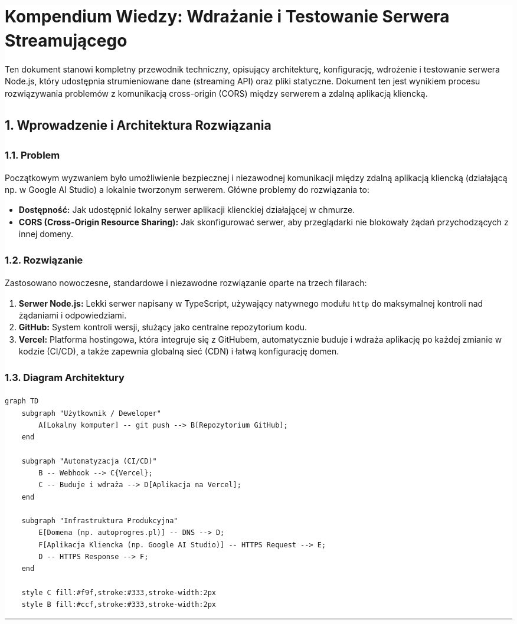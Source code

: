 # Kompendium Wiedzy: Wdrażanie i Testowanie Serwera Streamującego

Ten dokument stanowi kompletny przewodnik techniczny, opisujący architekturę, konfigurację, wdrożenie i testowanie serwera Node.js, który udostępnia strumieniowane dane (streaming API) oraz pliki statyczne. Dokument ten jest wynikiem procesu rozwiązywania problemów z komunikacją cross-origin (CORS) między serwerem a zdalną aplikacją kliencką.

## 1. Wprowadzenie i Architektura Rozwiązania

### 1.1. Problem

Początkowym wyzwaniem było umożliwienie bezpiecznej i niezawodnej komunikacji między zdalną aplikacją kliencką (działającą np. w Google AI Studio) a lokalnie tworzonym serwerem. Główne problemy do rozwiązania to:
- **Dostępność:** Jak udostępnić lokalny serwer aplikacji klienckiej działającej w chmurze.
- **CORS (Cross-Origin Resource Sharing):** Jak skonfigurować serwer, aby przeglądarki nie blokowały żądań przychodzących z innej domeny.

### 1.2. Rozwiązanie

Zastosowano nowoczesne, standardowe i niezawodne rozwiązanie oparte na trzech filarach:

1.  **Serwer Node.js:** Lekki serwer napisany w TypeScript, używający natywnego modułu `http` do maksymalnej kontroli nad żądaniami i odpowiedziami.
2.  **GitHub:** System kontroli wersji, służący jako centralne repozytorium kodu.
3.  **Vercel:** Platforma hostingowa, która integruje się z GitHubem, automatycznie buduje i wdraża aplikację po każdej zmianie w kodzie (CI/CD), a także zapewnia globalną sieć (CDN) i łatwą konfigurację domen.

### 1.3. Diagram Architektury

```mermaid
graph TD
    subgraph "Użytkownik / Deweloper"
        A[Lokalny komputer] -- git push --> B[Repozytorium GitHub];
    end

    subgraph "Automatyzacja (CI/CD)"
        B -- Webhook --> C{Vercel};
        C -- Buduje i wdraża --> D[Aplikacja na Vercel];
    end

    subgraph "Infrastruktura Produkcyjna"
        E[Domena (np. autoprogres.pl)] -- DNS --> D;
        F[Aplikacja Kliencka (np. Google AI Studio)] -- HTTPS Request --> E;
        D -- HTTPS Response --> F;
    end

    style C fill:#f9f,stroke:#333,stroke-width:2px
    style B fill:#ccf,stroke:#333,stroke-width:2px
```

---